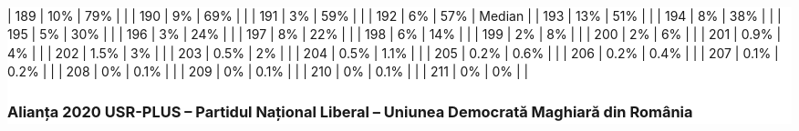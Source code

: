 | 189 | 10% | 79% |  |
| 190 | 9% | 69% |  |
| 191 | 3% | 59% |  |
| 192 | 6% | 57% | Median |
| 193 | 13% | 51% |  |
| 194 | 8% | 38% |  |
| 195 | 5% | 30% |  |
| 196 | 3% | 24% |  |
| 197 | 8% | 22% |  |
| 198 | 6% | 14% |  |
| 199 | 2% | 8% |  |
| 200 | 2% | 6% |  |
| 201 | 0.9% | 4% |  |
| 202 | 1.5% | 3% |  |
| 203 | 0.5% | 2% |  |
| 204 | 0.5% | 1.1% |  |
| 205 | 0.2% | 0.6% |  |
| 206 | 0.2% | 0.4% |  |
| 207 | 0.1% | 0.2% |  |
| 208 | 0% | 0.1% |  |
| 209 | 0% | 0.1% |  |
| 210 | 0% | 0.1% |  |
| 211 | 0% | 0% |  |

### Alianța 2020 USR-PLUS – Partidul Național Liberal – Uniunea Democrată Maghiară din România
